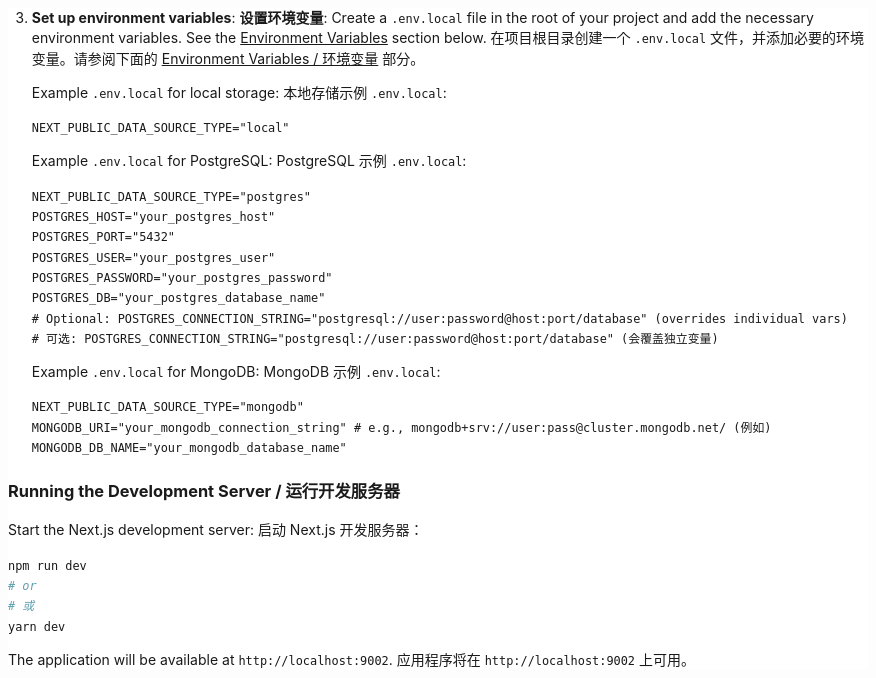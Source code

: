 3.  **Set up environment variables**:
    **设置环境变量**:
    Create a `.env.local` file in the root of your project and add the necessary environment variables. See the [Environment Variables](#environment-variables) section below.
    在项目根目录创建一个 `.env.local` 文件，并添加必要的环境变量。请参阅下面的 [Environment Variables / 环境变量](#environment-variables--环境变量) 部分。

    Example `.env.local` for local storage:
    本地存储示例 `.env.local`:
    ```env
    NEXT_PUBLIC_DATA_SOURCE_TYPE="local"
    ```

    Example `.env.local` for PostgreSQL:
    PostgreSQL 示例 `.env.local`:
    ```env
    NEXT_PUBLIC_DATA_SOURCE_TYPE="postgres"
    POSTGRES_HOST="your_postgres_host"
    POSTGRES_PORT="5432"
    POSTGRES_USER="your_postgres_user"
    POSTGRES_PASSWORD="your_postgres_password"
    POSTGRES_DB="your_postgres_database_name"
    # Optional: POSTGRES_CONNECTION_STRING="postgresql://user:password@host:port/database" (overrides individual vars)
    # 可选: POSTGRES_CONNECTION_STRING="postgresql://user:password@host:port/database" (会覆盖独立变量)
    ```

    Example `.env.local` for MongoDB:
    MongoDB 示例 `.env.local`:
    ```env
    NEXT_PUBLIC_DATA_SOURCE_TYPE="mongodb"
    MONGODB_URI="your_mongodb_connection_string" # e.g., mongodb+srv://user:pass@cluster.mongodb.net/ (例如)
    MONGODB_DB_NAME="your_mongodb_database_name"
    ```

### Running the Development Server / 运行开发服务器

Start the Next.js development server:
启动 Next.js 开发服务器：
```bash
npm run dev
# or
# 或
yarn dev
```
The application will be available at `http://localhost:9002`.
应用程序将在 `http://localhost:9002` 上可用。
